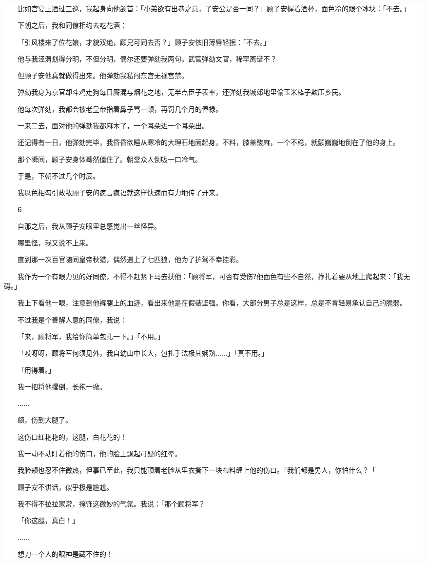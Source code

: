 &emsp;&emsp;比如宫宴上酒过三巡，我起身向他颔首：「小弟欲有出恭之意，子安公是否一同？」顾子安握着酒杯，面色冷的跟个冰块：「不去。」  
  
&emsp;&emsp;下朝之后，我和同僚相约去吃花酒：  
  
&emsp;&emsp;「引风楼来了位花娘，才貌双绝，顾兄可同去否？」顾子安依旧薄唇轻抿：「不去。」  
  
&emsp;&emsp;他与我泾渭划得分明，不但分明，偶尔还要弹劾我两句。武官弹劾文官，稀罕离谱不？  
  
&emsp;&emsp;但顾子安他真就做得出来。他弹劾我私闯东宫无视宫禁。  
  
&emsp;&emsp;弹劾我身为京官却斗鸡走狗每日厮混与烟花之地，无半点臣子表率，还弹劾我城郊地里偷玉米棒子欺压乡民。  
  
&emsp;&emsp;他每次弹劾，我都会被老皇帝指着鼻子骂一顿，再罚几个月的俸禄。  
  
&emsp;&emsp;一来二去，面对他的弹劾我都麻木了，一个耳朵进一个耳朵出。  
  
&emsp;&emsp;还记得有一日，他弹劾完毕，我昏昏欲睡从寒冷的大理石地面起身，不料，膝盖酸麻，一个不稳，就颤巍巍地倒在了他的身上。  
  
&emsp;&emsp;那个瞬间，顾子安身体蓦然僵住了。朝堂众人倒吸一口冷气。  
  
&emsp;&emsp;于是，下朝不过几个时辰。  
  
&emsp;&emsp;我以色相勾引政敌顾子安的疯言疯语就这样快速而有力地传了开来。  
  
&emsp;&emsp;6  
  
&emsp;&emsp;自那之后，我从顾子安眼里总感觉出一丝怪异。  
  
&emsp;&emsp;哪里怪，我又说不上来。  
  
&emsp;&emsp;直到那一次百官随同皇帝秋猎，偶然遇上了七匹狼，他为了护驾不幸挂彩。  
  
&emsp;&emsp;我作为一个有眼力见的好同僚，不得不赶紧下马去扶他：「顾将军，可否有受伤?他面色有些不自然，挣扎着要从地上爬起来：「我无碍。」  
  
&emsp;&emsp;我上下看他一眼，注意到他裤腿上的血迹，看出来他是在假装坚强。你看，大部分男子总是这样，总是不肯轻易承认自己的脆弱。  
  
&emsp;&emsp;不过我是个善解人意的同僚，我说：  
  
&emsp;&emsp;「来，顾将军，我给你简单包扎一下。」「不用。」  
  
&emsp;&emsp;「哎呀呀，顾将军何须见外，我自幼山中长大，包扎手法极其娴熟……」「真不用。」  
  
&emsp;&emsp;「用得着。」  
  
&emsp;&emsp;我一把将他撂倒，长袍一掀。  
  
&emsp;&emsp;……  
  
&emsp;&emsp;额，伤到大腿了。  
  
&emsp;&emsp;这伤口红艳艳的，这腿，白花花的！  
  
&emsp;&emsp;我一动不动盯着他的伤口，他的脸上飘起可疑的红晕。  
  
&emsp;&emsp;我脸颊也忍不住微热，但事已至此，我只能顶着老脸从里衣撕下一块布料缠上他的伤口。「我们都是男人，你怕什么？「  
  
&emsp;&emsp;顾子安不讲话，似乎极是尴尬。  
  
&emsp;&emsp;我不得不拉拉家常，掩饰这微妙的气氛。我说：「那个顾将军？  
  
&emsp;&emsp;「你这腿，真白！」  
  
&emsp;&emsp;……  
  
&emsp;&emsp;想刀一个人的眼神是藏不住的！  
  